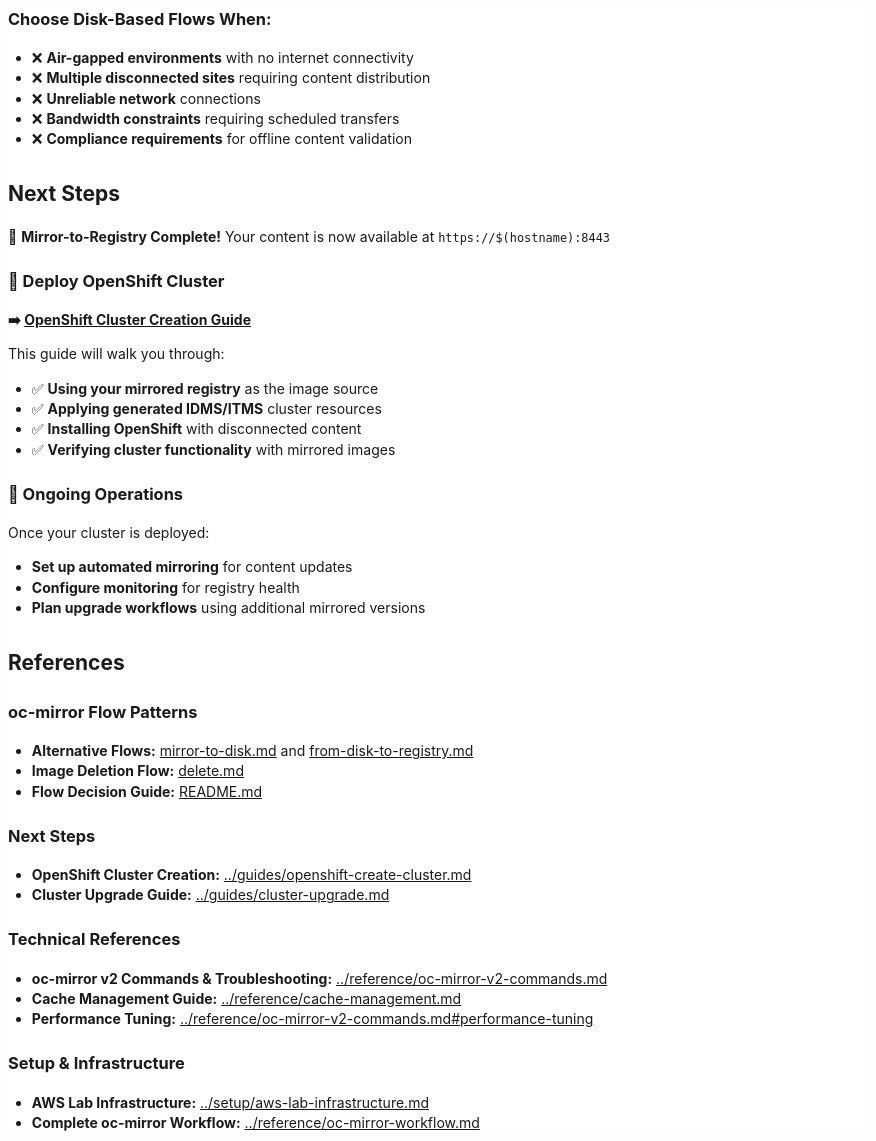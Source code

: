 ### Choose Disk-Based Flows When:
- ❌ **Air-gapped environments** with no internet connectivity
- ❌ **Multiple disconnected sites** requiring content distribution
- ❌ **Unreliable network** connections
- ❌ **Bandwidth constraints** requiring scheduled transfers
- ❌ **Compliance requirements** for offline content validation

## Next Steps

🎉 **Mirror-to-Registry Complete!** Your content is now available at `https://$(hostname):8443`

### **🚀 Deploy OpenShift Cluster**

**➡️ [OpenShift Cluster Creation Guide](../guides/openshift-create-cluster.md)**

This guide will walk you through:
- ✅ **Using your mirrored registry** as the image source
- ✅ **Applying generated IDMS/ITMS** cluster resources  
- ✅ **Installing OpenShift** with disconnected content
- ✅ **Verifying cluster functionality** with mirrored images

### **🔄 Ongoing Operations**

Once your cluster is deployed:
- **Set up automated mirroring** for content updates
- **Configure monitoring** for registry health  
- **Plan upgrade workflows** using additional mirrored versions

## References

### **oc-mirror Flow Patterns**
- **Alternative Flows:** [mirror-to-disk.md](mirror-to-disk.md) and [from-disk-to-registry.md](from-disk-to-registry.md)
- **Image Deletion Flow:** [delete.md](delete.md)
- **Flow Decision Guide:** [README.md](README.md)

### **Next Steps**
- **OpenShift Cluster Creation:** [../guides/openshift-create-cluster.md](../guides/openshift-create-cluster.md)
- **Cluster Upgrade Guide:** [../guides/cluster-upgrade.md](../guides/cluster-upgrade.md)

### **Technical References**
- **oc-mirror v2 Commands & Troubleshooting:** [../reference/oc-mirror-v2-commands.md](../reference/oc-mirror-v2-commands.md)
- **Cache Management Guide:** [../reference/cache-management.md](../reference/cache-management.md)
- **Performance Tuning:** [../reference/oc-mirror-v2-commands.md#performance-tuning](../reference/oc-mirror-v2-commands.md#performance-tuning)

### **Setup & Infrastructure**
- **AWS Lab Infrastructure:** [../setup/aws-lab-infrastructure.md](../setup/aws-lab-infrastructure.md)
- **Complete oc-mirror Workflow:** [../reference/oc-mirror-workflow.md](../reference/oc-mirror-workflow.md)
